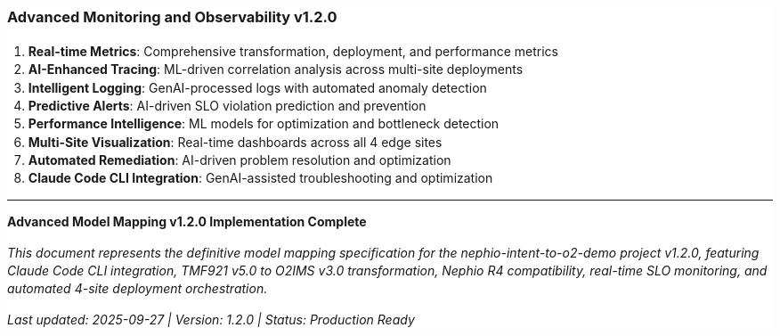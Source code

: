 ### Advanced Monitoring and Observability v1.2.0

1. **Real-time Metrics**: Comprehensive transformation, deployment, and performance metrics
2. **AI-Enhanced Tracing**: ML-driven correlation analysis across multi-site deployments
3. **Intelligent Logging**: GenAI-processed logs with automated anomaly detection
4. **Predictive Alerts**: AI-driven SLO violation prediction and prevention
5. **Performance Intelligence**: ML models for optimization and bottleneck detection
6. **Multi-Site Visualization**: Real-time dashboards across all 4 edge sites
7. **Automated Remediation**: AI-driven problem resolution and optimization
8. **Claude Code CLI Integration**: GenAI-assisted troubleshooting and optimization

---

**Advanced Model Mapping v1.2.0 Implementation Complete**

*This document represents the definitive model mapping specification for the nephio-intent-to-o2-demo project v1.2.0, featuring Claude Code CLI integration, TMF921 v5.0 to O2IMS v3.0 transformation, Nephio R4 compatibility, real-time SLO monitoring, and automated 4-site deployment orchestration.*

*Last updated: 2025-09-27 | Version: 1.2.0 | Status: Production Ready*